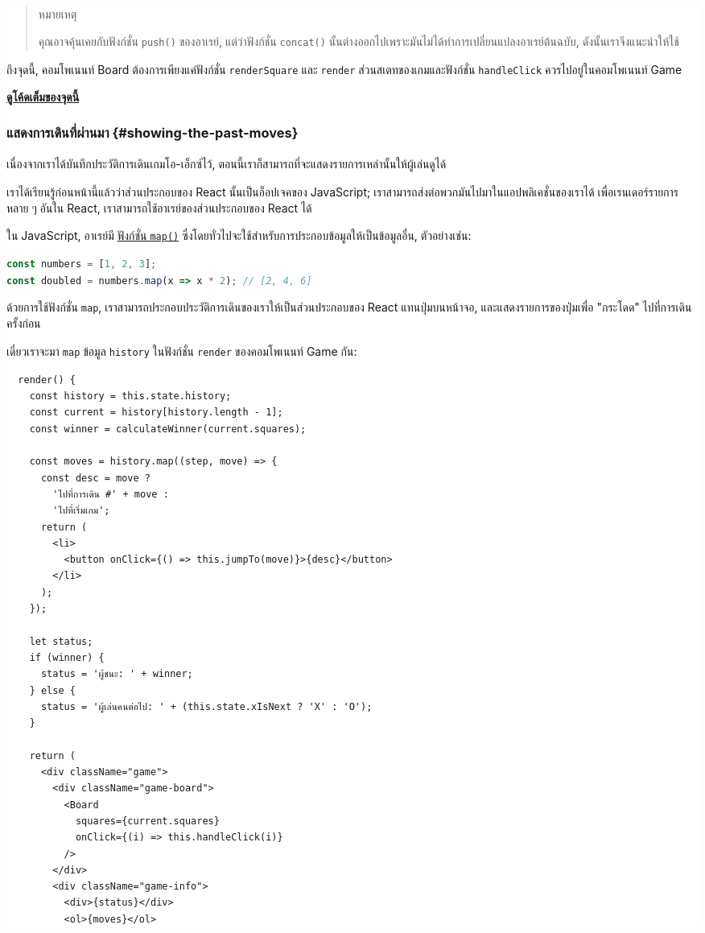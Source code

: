 >หมายเหตุ
>
>คุณอาจคุ้นเคยกับฟังก์ชั่น `push()` ของอาเรย์, แต่ว่าฟังก์ชั่น `concat()` นั้นต่างออกไปเพราะมันไม่ได้ทำการเปลี่ยนแปลงอาเรย์ต้นฉบับ, ดังนั้นเราจึงแนะนำให้ใช้

ถึงจุดนี้, คอมโพเนนท์ Board ต้องการเพียงแค่ฟังก์ชั่น `renderSquare` และ `render` ส่วนสเตทของเกมและฟังก์ชั่น `handleClick` ควรไปอยู่ในคอมโพเนนท์ Game

**[ดูโค้ดเต็มของจุดนี้](https://codepen.io/gaearon/pen/EmmOqJ?editors=0010)**

### แสดงการเดินที่ผ่านมา {#showing-the-past-moves}

เนื่องจากเราได้บันทึกประวัติการเดินเกมโอ-เอ็กซ์ไว้, ตอนนี้เราก็สามารถที่จะแสดงรายการเหล่านั้นให้ผู้เล่นดูได้

เราได้เรียนรู้ก่อนหน้านี้แล้วว่าส่วนประกอบของ React นั้นเป็นอ็อปเจคของ JavaScript; เราสามารถส่งต่อพวกมันไปมาในแอปพลิเคชั่นของเราได้ เพื่อเรนเดอร์รายการหลาย ๆ อันใน React, เราสามารถใช้อาเรย์ของส่วนประกอบของ React ได้

ใน JavaScript, อาเรย์มี [ฟังก์ชั่น `map()`](https://developer.mozilla.org/en-US/docs/Web/JavaScript/Reference/Global_Objects/Array/map) ซึ่งโดยทั่วไปจะใช้สำหรับการประกอบข้อมูลให้เป็นข้อมูลอื่น, ตัวอย่างเช่น:

```js
const numbers = [1, 2, 3];
const doubled = numbers.map(x => x * 2); // [2, 4, 6]
```

ด้วยการใช้ฟังก์ชั่น `map`, เราสามารถประกอบประวัติการเดินของเราให้เป็นส่วนประกอบของ React แทนปุ่มบนหน้าจอ, และแสดงรายการของปุ่มเพื่อ "กระโดด" ไปที่การเดินครั้งก่อน

เดี๋ยวเราจะมา `map` ข้อมูล `history` ในฟังก์ชั่น `render` ของคอมโพเนนท์ Game กัน:

```javascript{6-15,34}
  render() {
    const history = this.state.history;
    const current = history[history.length - 1];
    const winner = calculateWinner(current.squares);

    const moves = history.map((step, move) => {
      const desc = move ?
        'ไปที่การเดิน #' + move :
        'ไปที่เริ่มเกม';
      return (
        <li>
          <button onClick={() => this.jumpTo(move)}>{desc}</button>
        </li>
      );
    });

    let status;
    if (winner) {
      status = 'ผู้ชนะ: ' + winner;
    } else {
      status = 'ผู้เล่นคนต่อไป: ' + (this.state.xIsNext ? 'X' : 'O');
    }

    return (
      <div className="game">
        <div className="game-board">
          <Board
            squares={current.squares}
            onClick={(i) => this.handleClick(i)}
          />
        </div>
        <div className="game-info">
          <div>{status}</div>
          <ol>{moves}</ol>
```
